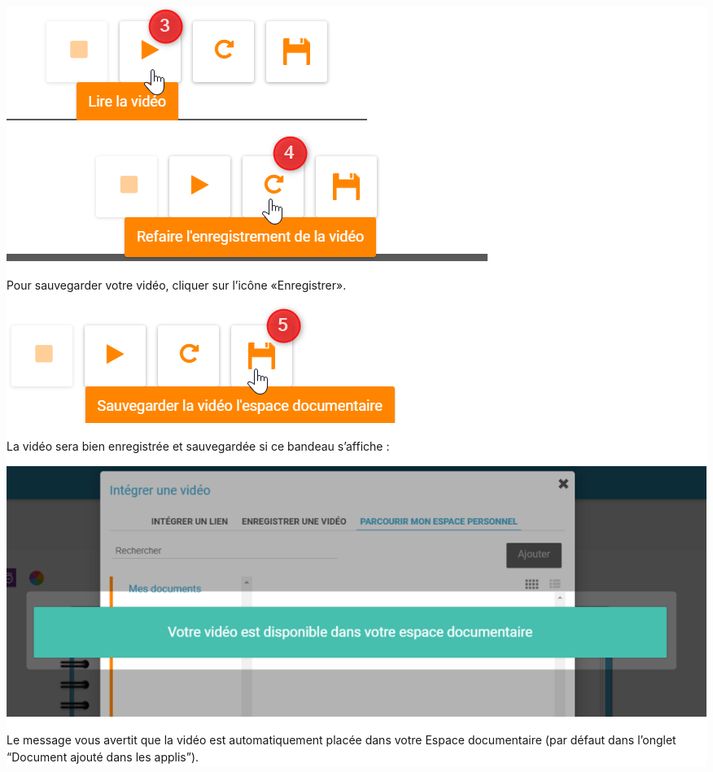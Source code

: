 ![](.gitbook/assets/lirevideoneo.png)

![](.gitbook/assets/refairevideo.png)

Pour sauvegarder votre vidéo, cliquer sur l’icône «Enregistrer».

![](.gitbook/assets/savevideoneo.png)

La vidéo sera bien enregistrée et sauvegardée si ce bandeau s’affiche :

![](.gitbook/assets/confirmationenregistrement.png)

Le message vous avertit que la vidéo est automatiquement placée dans votre Espace documentaire \(par défaut dans l’onglet “Document ajouté dans les applis”\).
